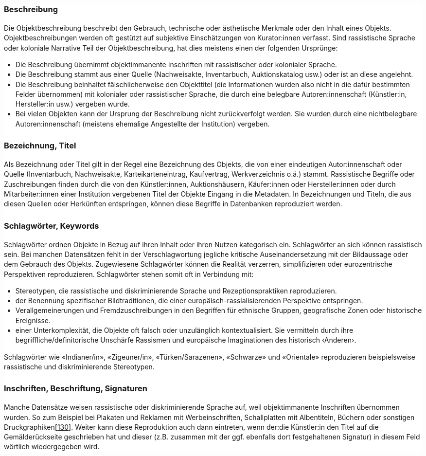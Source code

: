 ### Beschreibung

Die Objektbeschreibung beschreibt den Gebrauch, technische oder ästhetische Merkmale oder den Inhalt eines Objekts. Objektbeschreibungen werden oft gestützt auf subjektive Einschätzungen von Kurator:innen verfasst. Sind rassistische Sprache oder koloniale Narrative Teil der Objektbeschreibung, hat dies meistens einen der folgenden Ursprünge:

* Die Beschreibung übernimmt objektimmanente Inschriften mit rassistischer oder kolonialer Sprache.
* Die Beschreibung stammt aus einer Quelle (Nachweisakte, Inventarbuch, Auktionskatalog usw.) oder ist an diese angelehnt.
* Die Beschreibung beinhaltet fälschlicherweise den Objekttitel (die Informationen wurden also nicht in die dafür bestimmten Felder übernommen) mit kolonialer oder rassistischer Sprache, die durch eine belegbare Autoren:innenschaft (Künstler:in, Hersteller:in usw.) vergeben wurde.
* Bei vielen Objekten kann der Ursprung der Beschreibung nicht zurückverfolgt werden. Sie wurden durch eine nichtbelegbare Autoren:innenschaft (meistens ehemalige Angestellte der Institution) vergeben.

### Bezeichnung, Titel

Als Bezeichnung oder Titel gilt in der Regel eine Bezeichnung des Objekts, die von einer eindeutigen Autor:innenschaft oder Quelle (Inventarbuch, Nachweisakte, Karteikarteneintrag, Kaufvertrag, Werkverzeichnis o.ä.) stammt. Rassistische Begriffe oder Zuschreibungen finden durch die von den Künstler:innen, Auktionshäusern, Käufer:innen oder Hersteller:innen oder durch Mitarbeiter:innen einer Institution vergebenen Titel der Objekte Eingang in die Metadaten. In Bezeichnungen und Titeln, die aus diesen Quellen oder Herkünften entspringen, können diese Begriffe in Datenbanken reproduziert werden.

### Schlagwörter, Keywords

Schlagwörter ordnen Objekte in Bezug auf ihren Inhalt oder ihren Nutzen kategorisch ein. Schlagwörter an sich können rassistisch sein. Bei manchen Datensätzen fehlt in der Verschlagwortung jegliche kritische Auseinandersetzung mit der Bildaussage oder dem Gebrauch des Objekts. Zugewiesene Schlagwörter können die Realität verzerren, simplifizieren oder eurozentrische Perspektiven reproduzieren. Schlagwörter stehen somit oft in Verbindung mit:

* Stereotypen, die rassistische und diskriminierende Sprache und Rezeptionspraktiken reproduzieren.
* der Benennung spezifischer Bildtraditionen, die einer europäisch-rassialisierenden Perspektive entspringen.
* Verallgemeinerungen und Fremdzuschreibungen in den Begriffen für ethnische Gruppen, geografische Zonen oder historische Ereignisse.
* einer Unterkomplexität, die Objekte oft falsch oder unzulänglich kontextualisiert. Sie vermitteln durch ihre begriffliche/definitorische Unschärfe Rassismen und europäische Imaginationen des historisch ‹Anderen›.

Schlagwörter wie «Indianer/in», «Zigeuner/in», «Türken/Sarazenen», «Schwarze» und «Orientale» reproduzieren beispielsweise rassistische und diskriminierende Stereotypen.

### Inschriften, Beschriftung, Signaturen

Manche Datensätze weisen rassistische oder diskriminierende Sprache auf, weil objektimmanente Inschriften übernommen wurden. So zum Beispiel bei Plakaten und Reklamen mit Werbeinschriften, Schallplatten mit Albentiteln, Büchern oder sonstigen Druckgraphiken[[130]](#footnote-130). Weiter kann diese Reproduktion auch dann eintreten, wenn der:die Künstler:in den Titel auf die Gemälderückseite geschrieben hat und dieser (z.B. zusammen mit der ggf. ebenfalls dort festgehaltenen Signatur) in diesem Feld wörtlich wiedergegeben wird.
